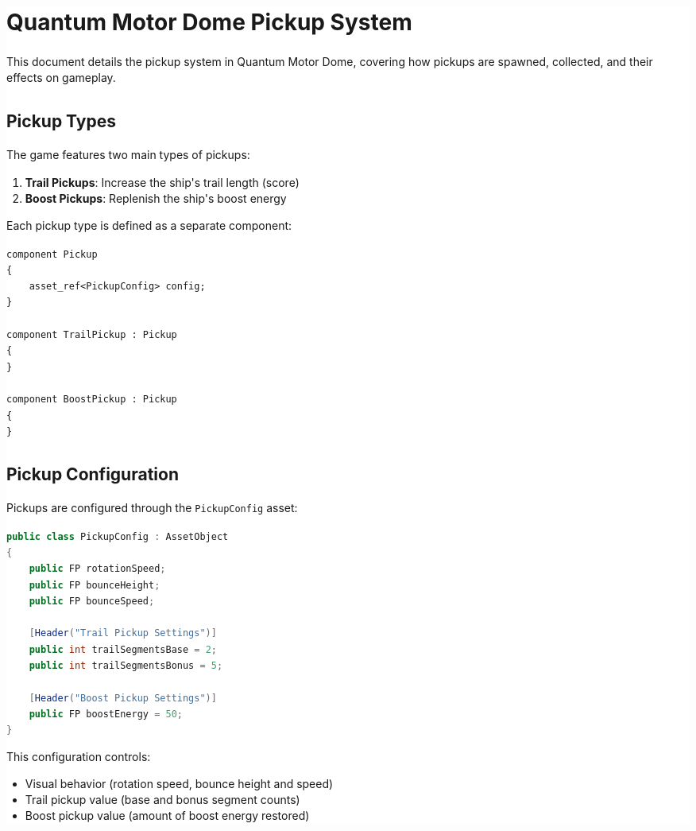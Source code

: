 # Quantum Motor Dome Pickup System

This document details the pickup system in Quantum Motor Dome, covering how pickups are spawned, collected, and their effects on gameplay.

## Pickup Types

The game features two main types of pickups:

1. **Trail Pickups**: Increase the ship's trail length (score)
2. **Boost Pickups**: Replenish the ship's boost energy

Each pickup type is defined as a separate component:

```qtn
component Pickup
{
    asset_ref<PickupConfig> config;
}

component TrailPickup : Pickup
{
}

component BoostPickup : Pickup
{
}
```

## Pickup Configuration

Pickups are configured through the `PickupConfig` asset:

```csharp
public class PickupConfig : AssetObject
{
    public FP rotationSpeed;
    public FP bounceHeight;
    public FP bounceSpeed;
    
    [Header("Trail Pickup Settings")]
    public int trailSegmentsBase = 2;
    public int trailSegmentsBonus = 5;
    
    [Header("Boost Pickup Settings")]
    public FP boostEnergy = 50;
}
```

This configuration controls:
- Visual behavior (rotation speed, bounce height and speed)
- Trail pickup value (base and bonus segment counts)
- Boost pickup value (amount of boost energy restored)
